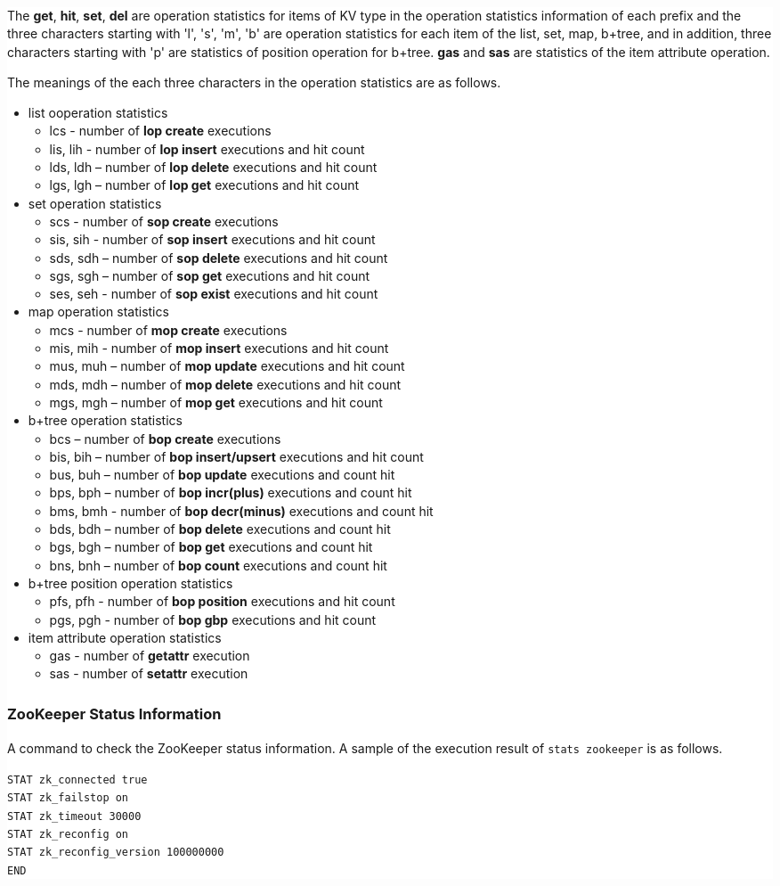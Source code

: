 ```
```

The **get**, **hit**, **set**, **del** are operation statistics for items of KV type in the operation statistics
information of each prefix and the three characters starting with 'l', 's', 'm', 'b' are operation statistics for each item 
of the list, set, map, b+tree, and in addition, three characters starting with 'p' are statistics of position operation for b+tree.
**gas** and **sas** are statistics of the item attribute operation.

The meanings of the each three characters in the operation statistics are as follows.

- list ooperation statistics
  - lcs - number of **lop create** executions
  - lis, lih - number of **lop insert** executions and hit count 
  - lds, ldh – number of **lop delete** executions and hit count 
  - lgs, lgh – number of **lop get** executions and hit count 
- set operation statistics
  - scs - number of **sop create** executions
  - sis, sih - number of **sop insert** executions and hit count 
  - sds, sdh – number of **sop delete** executions and hit count 
  - sgs, sgh – number of **sop get** executions and hit count 
  - ses, seh - number of **sop exist** executions and hit count
- map operation statistics
  - mcs - number of **mop create** executions
  - mis, mih - number of **mop insert** executions and hit count
  - mus, muh – number of **mop update** executions and hit count
  - mds, mdh – number of **mop delete** executions and hit count
  - mgs, mgh – number of **mop get** executions and hit count
- b+tree operation statistics
  - bcs – number of **bop create** executions
  - bis, bih – number of **bop insert/upsert** executions and hit count
  - bus, buh – number of **bop update** executions and count hit
  - bps, bph – number of **bop incr(plus)** executions and count hit
  - bms, bmh - number of **bop decr(minus)** executions and count hit
  - bds, bdh – number of **bop delete** executions and count hit
  - bgs, bgh – number of **bop get** executions and count hit
  - bns, bnh – number of **bop count**  executions and count hit
- b+tree position operation statistics
  - pfs, pfh - number of **bop position** executions and hit count
  - pgs, pgh - number of **bop gbp** executions and hit count
- item attribute operation statistics
  - gas - number of **getattr** execution 
  - sas - number of **setattr** execution

### ZooKeeper Status Information

A command to check the ZooKeeper status information.
A sample of the execution result of `stats zookeeper` is as follows.

```
STAT zk_connected true
STAT zk_failstop on
STAT zk_timeout 30000
STAT zk_reconfig on
STAT zk_reconfig_version 100000000
END
```

